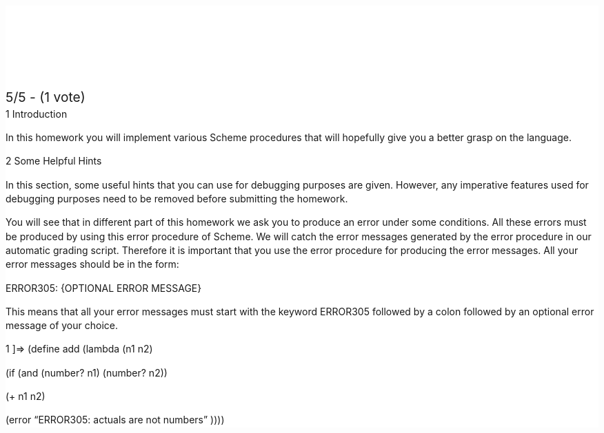 <div class="kksr-stars-active" style="width: 138px;">
            <div class="kksr-star" style="padding-right: 4px">


<div class="kksr-icon" style="width: 24px; height: 24px;"></div>
        </div>
            <div class="kksr-star" style="padding-right: 4px">


<div class="kksr-icon" style="width: 24px; height: 24px;"></div>
        </div>
            <div class="kksr-star" style="padding-right: 4px">


<div class="kksr-icon" style="width: 24px; height: 24px;"></div>
        </div>
            <div class="kksr-star" style="padding-right: 4px">


<div class="kksr-icon" style="width: 24px; height: 24px;"></div>
        </div>
            <div class="kksr-star" style="padding-right: 4px">


<div class="kksr-icon" style="width: 24px; height: 24px;"></div>
        </div>
    </div>
</div>


<div class="kksr-legend" style="font-size: 19.2px;">
            5/5 - (1 vote)    </div>
    </div>
1 Introduction

In this homework you will implement various Scheme procedures that will hopefully give you a better grasp on the language.

2 Some Helpful Hints

In this section, some useful hints that you can use for debugging purposes are given. However, any imperative features used for debugging purposes need to be removed before submitting the homework.

You will see that in different part of this homework we ask you to produce an error under some conditions. All these errors must be produced by using this error procedure of Scheme. We will catch the error messages generated by the error procedure in our automatic grading script. Therefore it is important that you use the error procedure for producing the error messages. All your error messages should be in the form:

ERROR305: {OPTIONAL ERROR MESSAGE}

This means that all your error messages must start with the keyword ERROR305 followed by a colon followed by an optional error message of your choice.

1 ]=&gt; (define add (lambda (n1 n2)

(if (and (number? n1) (number? n2))

(+ n1 n2)

(error “ERROR305: actuals are not numbers” ))))
